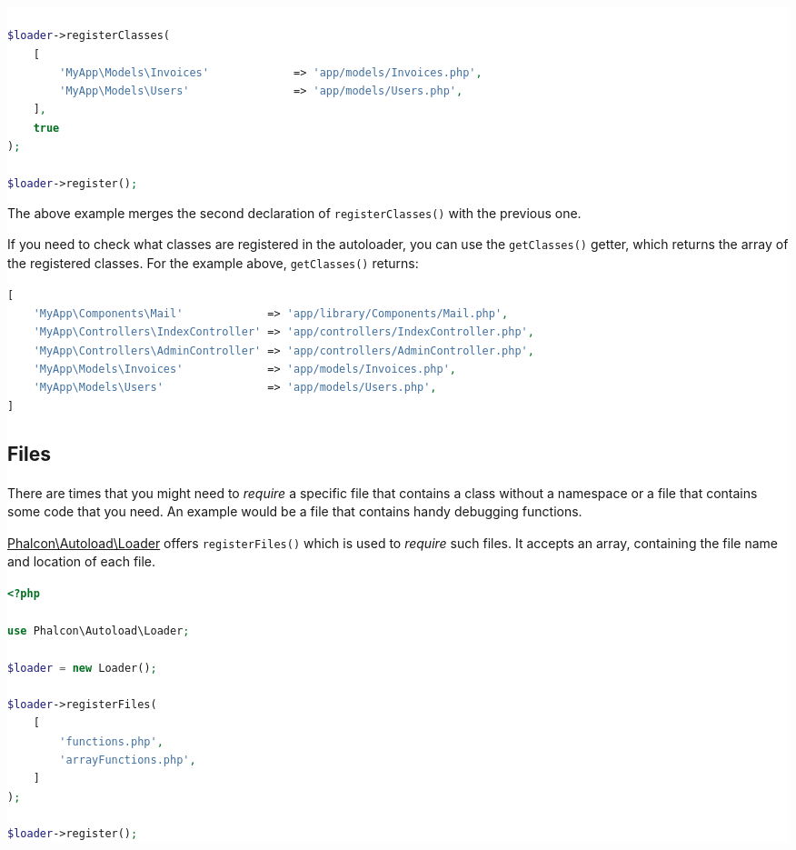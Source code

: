 ```php

$loader->registerClasses(
    [
        'MyApp\Models\Invoices'             => 'app/models/Invoices.php',
        'MyApp\Models\Users'                => 'app/models/Users.php',
    ],
    true
);

$loader->register();
```

The above example merges the second declaration of `registerClasses()` with the previous one.

If you need to check what classes are registered in the autoloader, you can use the `getClasses()` getter, which returns the array of the registered classes. For the example above, `getClasses()` returns:

```php
[
    'MyApp\Components\Mail'             => 'app/library/Components/Mail.php',
    'MyApp\Controllers\IndexController' => 'app/controllers/IndexController.php',
    'MyApp\Controllers\AdminController' => 'app/controllers/AdminController.php',
    'MyApp\Models\Invoices'             => 'app/models/Invoices.php',
    'MyApp\Models\Users'                => 'app/models/Users.php',
]
```

## Files
There are times that you might need to _require_ a specific file that contains a class without a namespace or a file that contains some code that you need. An example would be a file that contains handy debugging functions.

[Phalcon\Autoload\Loader][loader] offers `registerFiles()` which is used to _require_ such files. It accepts an array, containing the file name and location of each file.

```php
<?php

use Phalcon\Autoload\Loader;

$loader = new Loader();

$loader->registerFiles(
    [
        'functions.php',
        'arrayFunctions.php',
    ]
);

$loader->register();
```


[spl-autoload-register]: https://www.php.net/manual/en/function.spl-autoload-register.php
[is_file]: https://www.php.net/manual/en/function.is-file.php
[stream_resolve_include_path]: https://www.php.net/manual/en/function.stream-resolve-include-path.php
[autoloading]: https://www.php.net/manual/en/language.oop5.autoload.php
[lazy_initialization]: https://en.wikipedia.org/wiki/Lazy_initialization
[psr-4]: https://www.php-fig.org/psr/psr-4/
[apcu]: https://php.net/manual/en/book.apcu.php
[loader]: api/phalcon_autoload#autoload-loader
[eventsawareinterface]: api/phalcon_events#events-eventsawareinterface